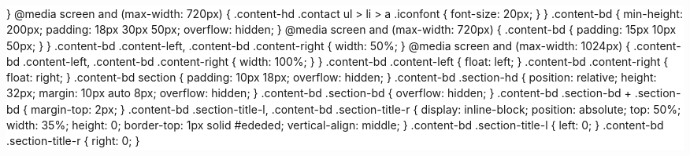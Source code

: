 }
@media screen and (max-width: 720px) {
  .content-hd .contact ul > li > a .iconfont {
    font-size: 20px;
  }
}
.content-bd {
  min-height: 200px;
  padding: 18px 30px 50px;
  overflow: hidden;
}
@media screen and (max-width: 720px) {
  .content-bd {
    padding: 15px 10px 50px;
  }
}
.content-bd .content-left,
.content-bd .content-right {
  width: 50%;
}
@media screen and (max-width: 1024px) {
  .content-bd .content-left,
  .content-bd .content-right {
    width: 100%;
  }
}
.content-bd .content-left {
  float: left;
}
.content-bd .content-right {
  float: right;
}
.content-bd section {
  padding: 10px 18px;
  overflow: hidden;
}
.content-bd .section-hd {
  position: relative;
  height: 32px;
  margin: 10px auto 8px;
  overflow: hidden;
}
.content-bd .section-bd {
  overflow: hidden;
}
.content-bd .section-bd + .section-bd {
  margin-top: 2px;
}
.content-bd .section-title-l,
.content-bd .section-title-r {
  display: inline-block;
  position: absolute;
  top: 50%;
  width: 35%;
  height: 0;
  border-top: 1px solid #ededed;
  vertical-align: middle;
}
.content-bd .section-title-l {
  left: 0;
}
.content-bd .section-title-r {
  right: 0;
}
